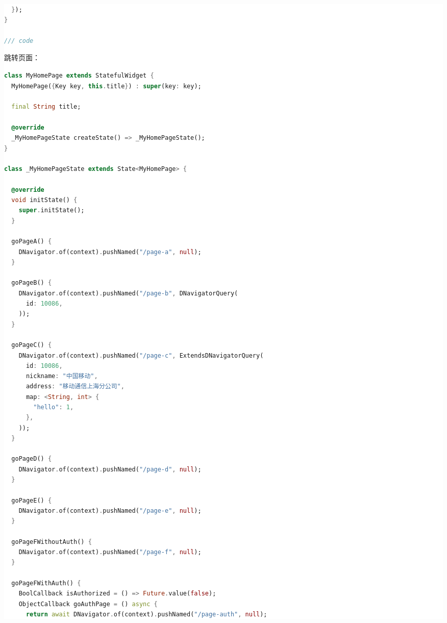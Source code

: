 ```dart 
  });
}

/// code


```

跳转页面：

```dart 
class MyHomePage extends StatefulWidget {
  MyHomePage({Key key, this.title}) : super(key: key);

  final String title;

  @override
  _MyHomePageState createState() => _MyHomePageState();
}

class _MyHomePageState extends State<MyHomePage> {

  @override
  void initState() {
    super.initState();
  }

  goPageA() {
    DNavigator.of(context).pushNamed("/page-a", null);
  }

  goPageB() {
    DNavigator.of(context).pushNamed("/page-b", DNavigatorQuery(
      id: 10086,
    ));
  }

  goPageC() {
    DNavigator.of(context).pushNamed("/page-c", ExtendsDNavigatorQuery(
      id: 10086,
      nickname: "中国移动",
      address: "移动通信上海分公司",
      map: <String, int> {
        "hello": 1,
      },
    ));
  }

  goPageD() {
    DNavigator.of(context).pushNamed("/page-d", null);
  }

  goPageE() {
    DNavigator.of(context).pushNamed("/page-e", null);
  }

  goPageFWithoutAuth() {
    DNavigator.of(context).pushNamed("/page-f", null);
  }

  goPageFWithAuth() {
    BoolCallback isAuthorized = () => Future.value(false);
    ObjectCallback goAuthPage = () async {
      return await DNavigator.of(context).pushNamed("/page-auth", null);
```